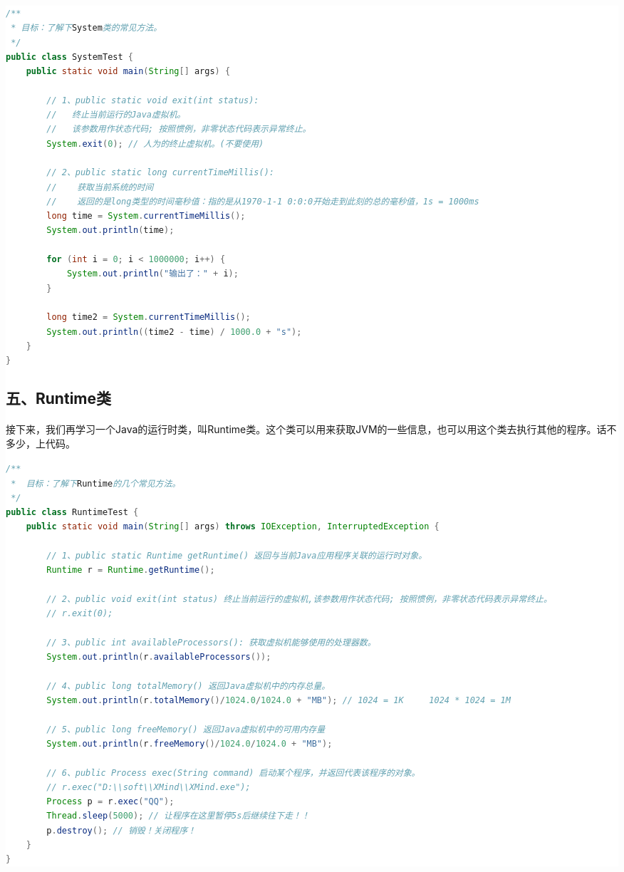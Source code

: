 ```java
/**
 * 目标：了解下System类的常见方法。
 */
public class SystemTest {
    public static void main(String[] args) {

        // 1、public static void exit(int status):
        //   终止当前运行的Java虚拟机。
        //   该参数用作状态代码; 按照惯例，非零状态代码表示异常终止。
        System.exit(0); // 人为的终止虚拟机。(不要使用)

        // 2、public static long currentTimeMillis():
        //    获取当前系统的时间
        //    返回的是long类型的时间毫秒值：指的是从1970-1-1 0:0:0开始走到此刻的总的毫秒值，1s = 1000ms
        long time = System.currentTimeMillis();
        System.out.println(time);

        for (int i = 0; i < 1000000; i++) {
            System.out.println("输出了：" + i);
        }

        long time2 = System.currentTimeMillis();
        System.out.println((time2 - time) / 1000.0 + "s");
    }
}
```



## 五、Runtime类

接下来，我们再学习一个Java的运行时类，叫Runtime类。这个类可以用来获取JVM的一些信息，也可以用这个类去执行其他的程序。话不多少，上代码。

```java
/**
 *  目标：了解下Runtime的几个常见方法。
 */
public class RuntimeTest {
    public static void main(String[] args) throws IOException, InterruptedException {

        // 1、public static Runtime getRuntime() 返回与当前Java应用程序关联的运行时对象。
        Runtime r = Runtime.getRuntime();

        // 2、public void exit(int status) 终止当前运行的虚拟机,该参数用作状态代码; 按照惯例，非零状态代码表示异常终止。
        // r.exit(0);

        // 3、public int availableProcessors(): 获取虚拟机能够使用的处理器数。
        System.out.println(r.availableProcessors());

        // 4、public long totalMemory() 返回Java虚拟机中的内存总量。
        System.out.println(r.totalMemory()/1024.0/1024.0 + "MB"); // 1024 = 1K     1024 * 1024 = 1M

        // 5、public long freeMemory() 返回Java虚拟机中的可用内存量
        System.out.println(r.freeMemory()/1024.0/1024.0 + "MB");

        // 6、public Process exec(String command) 启动某个程序，并返回代表该程序的对象。
        // r.exec("D:\\soft\\XMind\\XMind.exe");
        Process p = r.exec("QQ");
        Thread.sleep(5000); // 让程序在这里暂停5s后继续往下走！！
        p.destroy(); // 销毁！关闭程序！
    }
}
```
